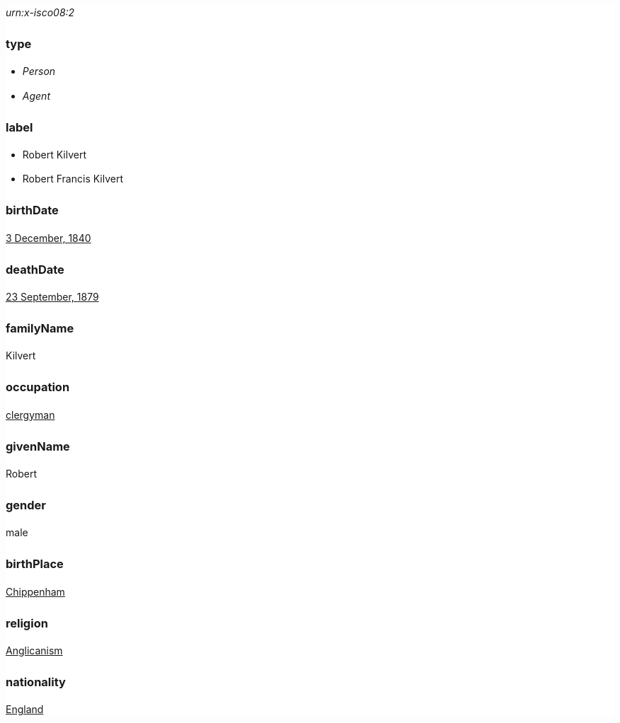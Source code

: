 
*urn:x-isco08:2*

### type

 - *Person*

 - *Agent*

### label

 - Robert Kilvert

 - Robert Francis Kilvert

### birthDate


[3 December, 1840](#3-December-1840)

### deathDate


[23 September, 1879](#23-September-1879)

### familyName


Kilvert

### occupation


[clergyman](#clergyman)

### givenName


Robert

### gender


male

### birthPlace


[Chippenham](#Chippenham)

### religion


[Anglicanism](#Anglicanism)

### nationality


[England](#England)
